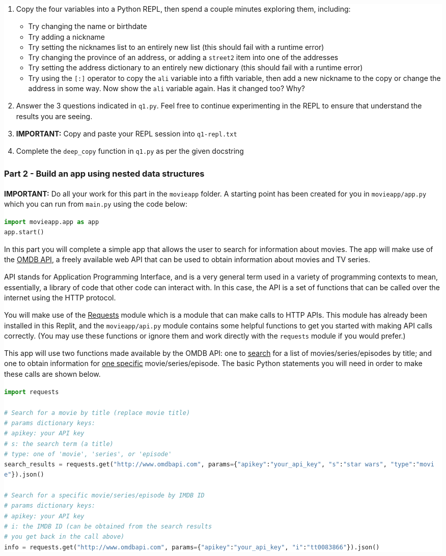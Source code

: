 1. Copy the four variables into a Python REPL, then spend a couple minutes exploring them, including:

    - Try changing the name or birthdate
    - Try adding a nickname
    - Try setting the nicknames list to an entirely new list (this should fail with a runtime error)
    - Try changing the province of an address, or adding a `street2` item into one of the addresses
    - Try setting the address dictionary to an entirely new dictionary (this should fail with a runtime error)
    - Try using the `[:]` operator to copy the `ali` variable into a fifth variable, then add a new nickname to the copy or change the address in some way. Now show the `ali` variable again.  Has it changed too?  Why?
2. Answer the 3 questions indicated in `q1.py`.  Feel free to continue experimenting in the REPL to ensure that understand the results you are seeing.
3. **IMPORTANT:** Copy and paste your REPL session into `q1-repl.txt`
4. Complete the `deep_copy` function in `q1.py` as per the given docstring

### Part 2 - Build an app using nested data structures

**IMPORTANT:** Do all your work for this part in the `movieapp` folder.  A starting point has been created for you in `movieapp/app.py` which you can run from `main.py` using the code below:

```python
import movieapp.app as app
app.start()
```

In this part you will complete a simple app that allows the user to search for information about movies. The app will make use of the [OMDB API](http://www.omdbapi.com/#usage), a freely available web API that can be used to obtain information about movies and TV series.

API stands for Application Programming Interface, and is a very general term used in a variety of programming contexts to mean, essentially, a library of code that other code can interact with. In this case, the API is a set of functions that can be called over the internet using the HTTP protocol. 

You will make use of the [Requests](https://requests.readthedocs.io/en/latest/user/quickstart/) module which is a module that can make calls to HTTP APIs. This module has already been installed in this Replit, and the `movieapp/api.py` module contains some helpful functions to get you started with making API calls correctly. (You may use these functions or ignore them and work directly with the `requests` module if you would prefer.)

This app will use two functions made available by the OMDB API: one to [search](http://www.omdbapi.com/#parameters) for a list of movies/series/episodes by title; and one to obtain information for [one specific](http://www.omdbapi.com/#parameters) movie/series/episode. The basic Python statements you will need in order to make these calls are shown below.

```python
import requests

# Search for a movie by title (replace movie title)
# params dictionary keys:
# apikey: your API key
# s: the search term (a title)
# type: one of 'movie', 'series', or 'episode'
search_results = requests.get("http://www.omdbapi.com", params={"apikey":"your_api_key", "s":"star wars", "type":"movie"}).json()

# Search for a specific movie/series/episode by IMDB ID
# params dictionary keys:
# apikey: your API key
# i: the IMDB ID (can be obtained from the search results 
# you get back in the call above)
info = requests.get("http://www.omdbapi.com", params={"apikey":"your_api_key", "i":"tt0083866"}).json()
```
